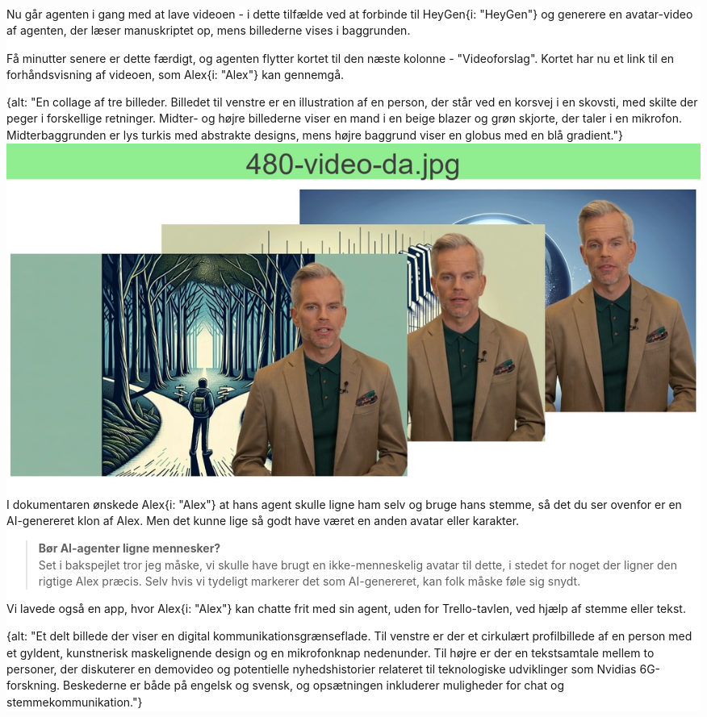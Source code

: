 Nu går agenten i gang med at lave videoen - i dette tilfælde ved at forbinde til HeyGen{i: "HeyGen"} og generere en avatar-video af agenten, der læser manuskriptet op, mens billederne vises i baggrunden.

Få minutter senere er dette færdigt, og agenten flytter kortet til den næste kolonne - "Videoforslag". Kortet har nu et link til en forhåndsvisning af videoen, som Alex{i: "Alex"} kan gennemgå.



{alt: "En collage af tre billeder. Billedet til venstre er en illustration af en person, der står ved en korsvej i en skovsti, med skilte der peger i forskellige retninger. Midter- og højre billederne viser en mand i en beige blazer og grøn skjorte, der taler i en mikrofon. Midterbaggrunden er lys turkis med abstrakte designs, mens højre baggrund viser en globus med en blå gradient."}
![](resources-da/480-video-da.jpg)

I dokumentaren ønskede Alex{i: "Alex"} at hans agent skulle ligne ham selv og bruge hans stemme, så det du ser ovenfor er en AI-genereret klon af Alex. Men det kunne lige så godt have været en anden avatar eller karakter.

> **Bør AI-agenter ligne mennesker?**  
> Set i bakspejlet tror jeg måske, vi skulle have brugt en ikke-menneskelig avatar til dette, i stedet for noget der ligner den rigtige Alex præcis. Selv hvis vi tydeligt markerer det som AI-genereret, kan folk måske føle sig snydt.

Vi lavede også en app, hvor Alex{i: "Alex"} kan chatte frit med sin agent, uden for Trello-tavlen, ved hjælp af stemme eller tekst.

{alt: "Et delt billede der viser en digital kommunikationsgrænseflade. Til venstre er der et cirkulært profilbillede af en person med et gyldent, kunstnerisk maskelignende design og en mikrofonknap nedenunder. Til højre er der en tekstsamtale mellem to personer, der diskuterer en demovideo og potentielle nyhedshistorier relateret til teknologiske udviklinger som Nvidias 6G-forskning. Beskederne er både på engelsk og svensk, og opsætningen inkluderer muligheder for chat og stemmekommunikation."}